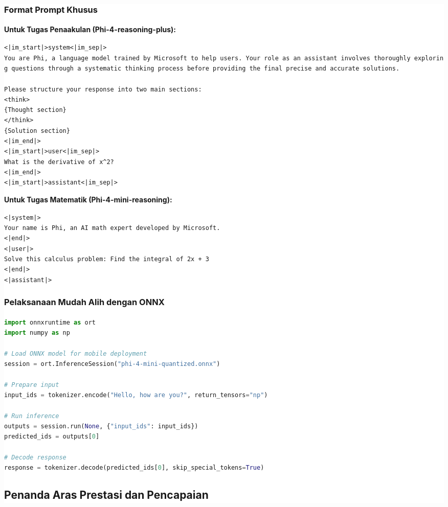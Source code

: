 ### Format Prompt Khusus

**Untuk Tugas Penaakulan (Phi-4-reasoning-plus):**
```
<|im_start|>system<|im_sep|>
You are Phi, a language model trained by Microsoft to help users. Your role as an assistant involves thoroughly exploring questions through a systematic thinking process before providing the final precise and accurate solutions.

Please structure your response into two main sections:
<think>
{Thought section}
</think>
{Solution section}
<|im_end|>
<|im_start|>user<|im_sep|>
What is the derivative of x^2?
<|im_end|>
<|im_start|>assistant<|im_sep|>
```

**Untuk Tugas Matematik (Phi-4-mini-reasoning):**
```
<|system|>
Your name is Phi, an AI math expert developed by Microsoft.
<|end|>
<|user|>
Solve this calculus problem: Find the integral of 2x + 3
<|end|>
<|assistant|>
```

### Pelaksanaan Mudah Alih dengan ONNX

```python
import onnxruntime as ort
import numpy as np

# Load ONNX model for mobile deployment
session = ort.InferenceSession("phi-4-mini-quantized.onnx")

# Prepare input
input_ids = tokenizer.encode("Hello, how are you?", return_tensors="np")

# Run inference
outputs = session.run(None, {"input_ids": input_ids})
predicted_ids = outputs[0]

# Decode response
response = tokenizer.decode(predicted_ids[0], skip_special_tokens=True)
```

## Penanda Aras Prestasi dan Pencapaian
